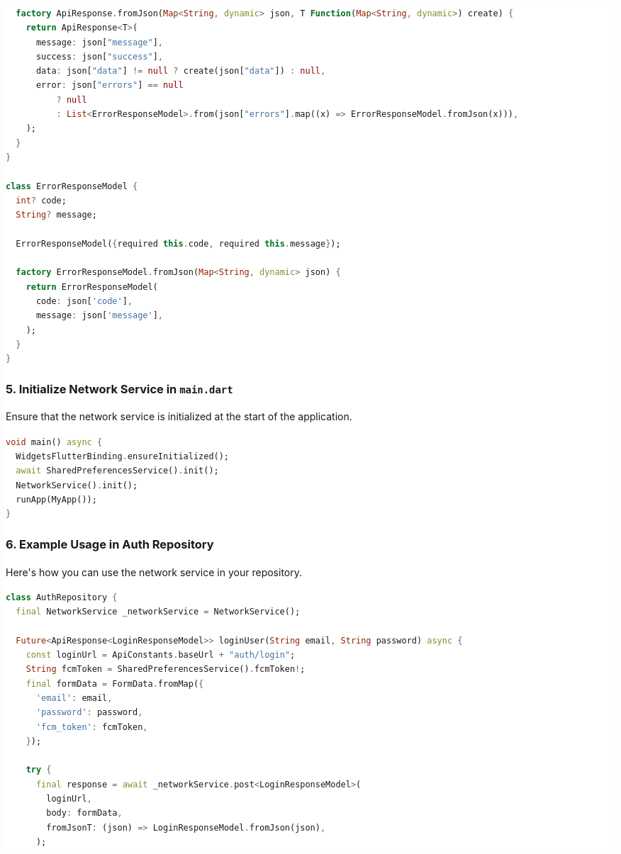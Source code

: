 ```dart
  factory ApiResponse.fromJson(Map<String, dynamic> json, T Function(Map<String, dynamic>) create) {
    return ApiResponse<T>(
      message: json["message"],
      success: json["success"],
      data: json["data"] != null ? create(json["data"]) : null,
      error: json["errors"] == null
          ? null
          : List<ErrorResponseModel>.from(json["errors"].map((x) => ErrorResponseModel.fromJson(x))),
    );
  }
}

class ErrorResponseModel {
  int? code;
  String? message;

  ErrorResponseModel({required this.code, required this.message});

  factory ErrorResponseModel.fromJson(Map<String, dynamic> json) {
    return ErrorResponseModel(
      code: json['code'],
      message: json['message'],
    );
  }
}
```

### 5. Initialize Network Service in `main.dart`

Ensure that the network service is initialized at the start of the application.

```dart
void main() async {
  WidgetsFlutterBinding.ensureInitialized();
  await SharedPreferencesService().init();
  NetworkService().init();
  runApp(MyApp());
}
```

### 6. Example Usage in Auth Repository

Here's how you can use the network service in your repository.

```dart
class AuthRepository {
  final NetworkService _networkService = NetworkService();

  Future<ApiResponse<LoginResponseModel>> loginUser(String email, String password) async {
    const loginUrl = ApiConstants.baseUrl + "auth/login";
    String fcmToken = SharedPreferencesService().fcmToken!;
    final formData = FormData.fromMap({
      'email': email,
      'password': password,
      'fcm_token': fcmToken,
    });

    try {
      final response = await _networkService.post<LoginResponseModel>(
        loginUrl,
        body: formData,
        fromJsonT: (json) => LoginResponseModel.fromJson(json),
      );
```